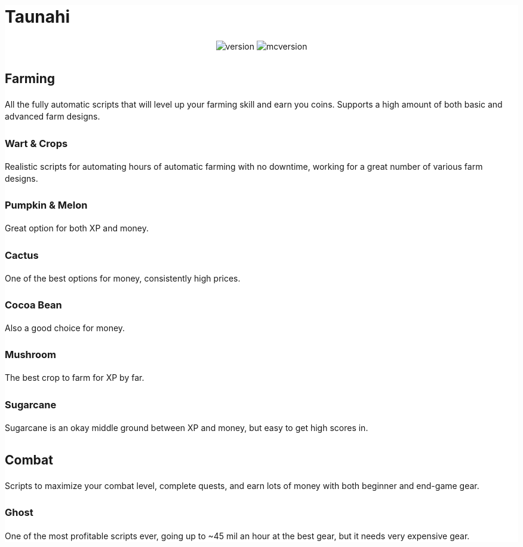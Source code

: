 # Taunahi
<div align="center">
  <a target="_blank">
    <img alt="version" src="https://img.shields.io/github/v/release/Quantizr/DungeonRoomsMod?color=%239f00ff&style=for-the-badge" />
  </a>
  <a target="_blank">
    <img alt="mcversion" src="https://img.shields.io/badge/MC%20Version-1.8.9-blue?color=%239f00ff&style=for-the-badge" />
  </a>
</div>


## Farming

All the fully automatic scripts that will level up your farming skill and earn you coins. Supports a high amount of both basic and advanced farm designs.

### Wart & Crops

Realistic scripts for automating hours of automatic farming with no downtime, working for a great number of various farm designs.

### Pumpkin & Melon

Great option for both XP and money.

### Cactus

One of the best options for money, consistently high prices.

### Cocoa Bean

Also a good choice for money.

### Mushroom

The best crop to farm for XP by far.

### Sugarcane

Sugarcane is an okay middle ground between XP and money, but easy to get high scores in.

## Combat

Scripts to maximize your combat level, complete quests, and earn lots of money with both beginner and end-game gear.

### Ghost

One of the most profitable scripts ever, going up to ~45 mil an hour at the best gear, but it needs very expensive gear.
